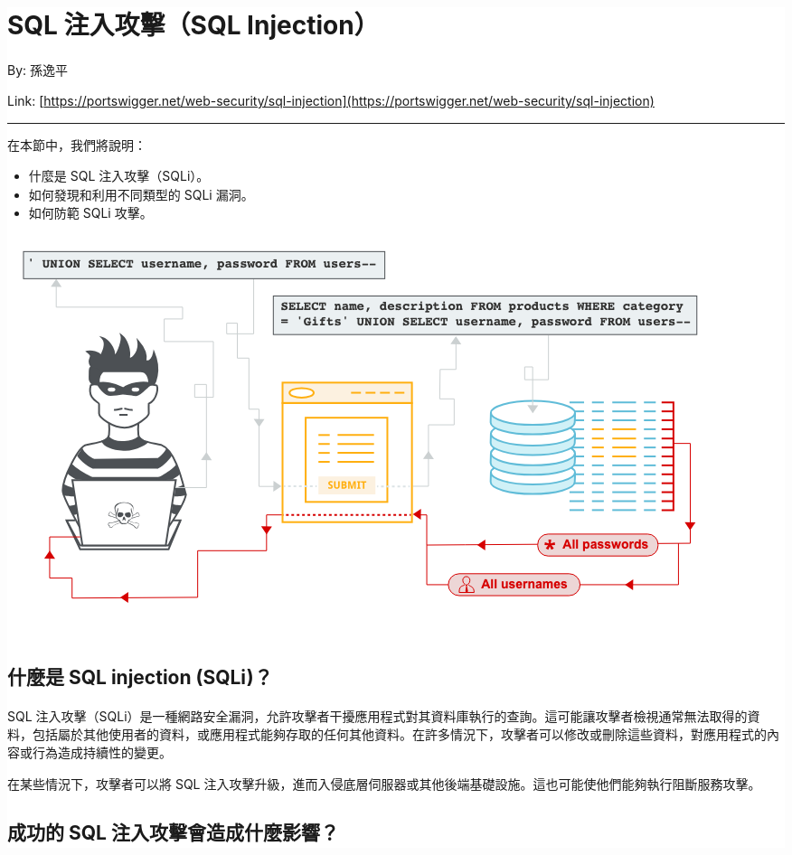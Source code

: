 # SQL 注入攻擊（SQL Injection）

By: 孫逸平

Link: [https://portswigger.net/web-security/sql-injection](https://portswigger.net/web-security/sql-injection)

---

在本節中，我們將說明：

* 什麼是 SQL 注入攻擊（SQLi）。
* 如何發現和利用不同類型的 SQLi 漏洞。
* 如何防範 SQLi 攻擊。

![alt](./src/image5.png)

## 什麼是 SQL injection (SQLi)？

SQL 注入攻擊（SQLi）是一種網路安全漏洞，允許攻擊者干擾應用程式對其資料庫執行的查詢。這可能讓攻擊者檢視通常無法取得的資料，包括屬於其他使用者的資料，或應用程式能夠存取的任何其他資料。在許多情況下，攻擊者可以修改或刪除這些資料，對應用程式的內容或行為造成持續性的變更。

在某些情況下，攻擊者可以將 SQL 注入攻擊升級，進而入侵底層伺服器或其他後端基礎設施。這也可能使他們能夠執行阻斷服務攻擊。

<iframe width="560" height="315" src="https://www.youtube.com/embed/wX6tszfgYp4?si=cMSa7Qsa_ah97BLg" title="YouTube video player" frameborder="0" allow="accelerometer; autoplay; clipboard-write; encrypted-media; gyroscope; picture-in-picture; web-share" referrerpolicy="strict-origin-when-cross-origin" allowfullscreen></iframe>

## 成功的 SQL 注入攻擊會造成什麼影響？
